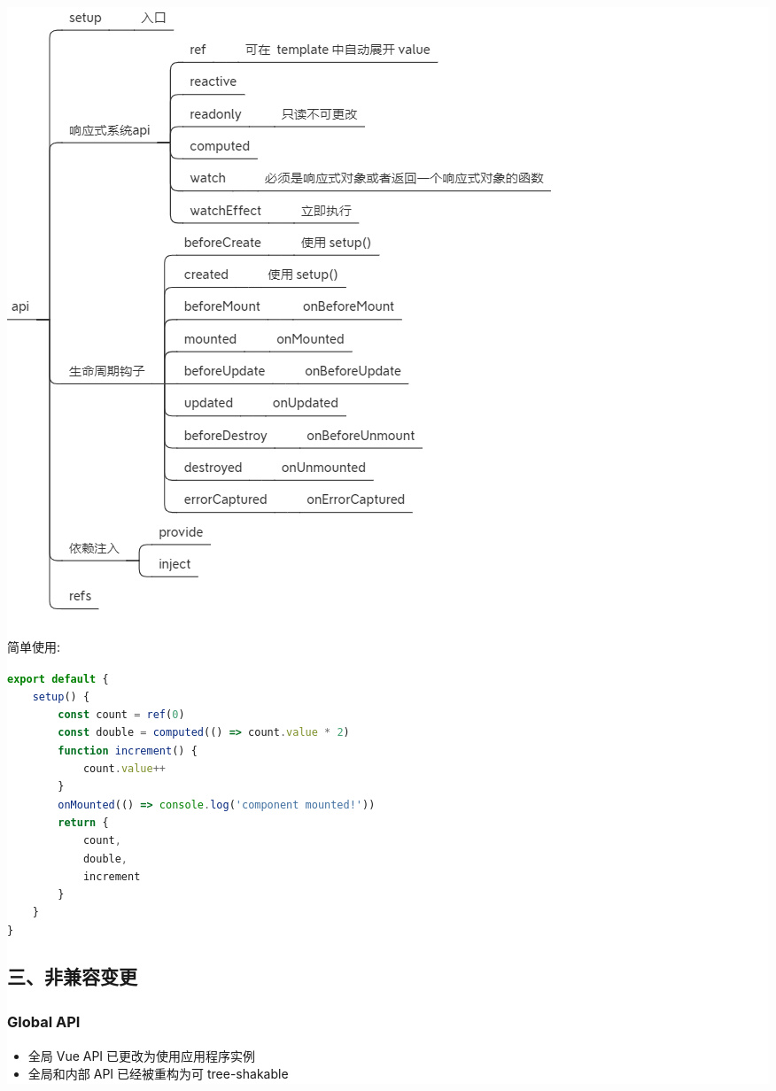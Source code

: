 <img src='../assets/vue32-12.png' />

简单使用:
```js
export default {
    setup() {
        const count = ref(0)
        const double = computed(() => count.value * 2)
        function increment() {
            count.value++
        }
        onMounted(() => console.log('component mounted!'))
        return {
            count,
            double,
            increment
        }
    }
}
```
## 三、非兼容变更
### Global API
- 全局 Vue API 已更改为使用应用程序实例
- 全局和内部 API 已经被重构为可 tree-shakable
